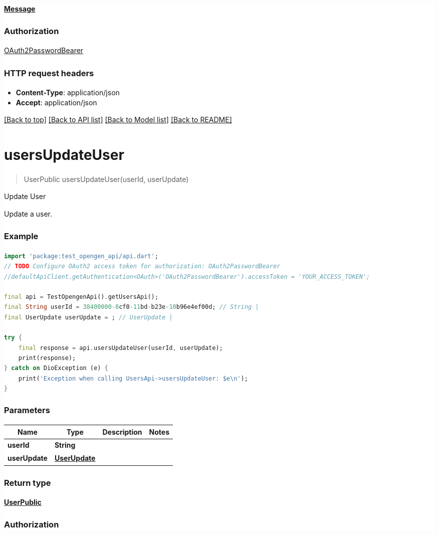 [**Message**](Message.md)

### Authorization

[OAuth2PasswordBearer](../README.md#OAuth2PasswordBearer)

### HTTP request headers

 - **Content-Type**: application/json
 - **Accept**: application/json

[[Back to top]](#) [[Back to API list]](../README.md#documentation-for-api-endpoints) [[Back to Model list]](../README.md#documentation-for-models) [[Back to README]](../README.md)

# **usersUpdateUser**
> UserPublic usersUpdateUser(userId, userUpdate)

Update User

Update a user.

### Example
```dart
import 'package:test_opengen_api/api.dart';
// TODO Configure OAuth2 access token for authorization: OAuth2PasswordBearer
//defaultApiClient.getAuthentication<OAuth>('OAuth2PasswordBearer').accessToken = 'YOUR_ACCESS_TOKEN';

final api = TestOpengenApi().getUsersApi();
final String userId = 38400000-8cf0-11bd-b23e-10b96e4ef00d; // String | 
final UserUpdate userUpdate = ; // UserUpdate | 

try {
    final response = api.usersUpdateUser(userId, userUpdate);
    print(response);
} catch on DioException (e) {
    print('Exception when calling UsersApi->usersUpdateUser: $e\n');
}
```

### Parameters

Name | Type | Description  | Notes
------------- | ------------- | ------------- | -------------
 **userId** | **String**|  | 
 **userUpdate** | [**UserUpdate**](UserUpdate.md)|  | 

### Return type

[**UserPublic**](UserPublic.md)

### Authorization

